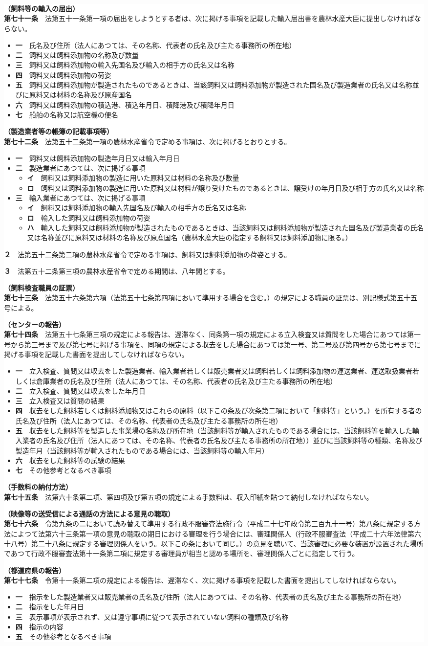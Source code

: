 **（飼料等の輸入の届出）**  
**第七十一条**　法第五十一条第一項の届出をしようとする者は、次に掲げる事項を記載した輸入届出書を農林水産大臣に提出しなければならない。  
* **一**　氏名及び住所（法人にあつては、その名称、代表者の氏名及び主たる事務所の所在地）  
* **二**　飼料又は飼料添加物の名称及び数量  
* **三**　飼料又は飼料添加物の輸入先国名及び輸入の相手方の氏名又は名称  
* **四**　飼料又は飼料添加物の荷姿  
* **五**　飼料又は飼料添加物が製造されたものであるときは、当該飼料又は飼料添加物が製造された国名及び製造業者の氏名又は名称並びに原料又は材料の名称及び原産国名  
* **六**　飼料又は飼料添加物の積込港、積込年月日、積降港及び積降年月日  
* **七**　船舶の名称又は航空機の便名  
  
**（製造業者等の帳簿の記載事項等）**  
**第七十二条**　法第五十二条第一項の農林水産省令で定める事項は、次に掲げるとおりとする。  
* **一**　飼料又は飼料添加物の製造年月日又は輸入年月日  
* **二**　製造業者にあつては、次に掲げる事項  
	* **イ**　飼料又は飼料添加物の製造に用いた原料又は材料の名称及び数量  
	* **ロ**　飼料又は飼料添加物の製造に用いた原料又は材料が譲り受けたものであるときは、譲受けの年月日及び相手方の氏名又は名称  
* **三**　輸入業者にあつては、次に掲げる事項  
	* **イ**　飼料又は飼料添加物の輸入先国名及び輸入の相手方の氏名又は名称  
	* **ロ**　輸入した飼料又は飼料添加物の荷姿  
	* **ハ**　輸入した飼料又は飼料添加物が製造されたものであるときは、当該飼料又は飼料添加物が製造された国名及び製造業者の氏名又は名称並びに原料又は材料の名称及び原産国名（農林水産大臣の指定する飼料又は飼料添加物に限る。）  
  
**２**　法第五十二条第二項の農林水産省令で定める事項は、飼料又は飼料添加物の荷姿とする。  
  
**３**　法第五十二条第三項の農林水産省令で定める期間は、八年間とする。  
  
**（飼料検査職員の証票）**  
**第七十三条**　法第五十六条第六項（法第五十七条第四項において準用する場合を含む。）の規定による職員の証票は、別記様式第五十五号による。  
  
**（センターの報告）**  
**第七十四条**　法第五十七条第三項の規定による報告は、遅滞なく、同条第一項の規定による立入検査又は質問をした場合にあつては第一号から第三号まで及び第七号に掲げる事項を、同項の規定による収去をした場合にあつては第一号、第二号及び第四号から第七号までに掲げる事項を記載した書面を提出してしなければならない。  
* **一**　立入検査、質問又は収去をした製造業者、輸入業者若しくは販売業者又は飼料若しくは飼料添加物の運送業者、運送取扱業者若しくは倉庫業者の氏名及び住所（法人にあつては、その名称、代表者の氏名及び主たる事務所の所在地）  
* **二**　立入検査、質問又は収去をした年月日  
* **三**　立入検査又は質問の結果  
* **四**　収去をした飼料若しくは飼料添加物又はこれらの原料（以下この条及び次条第二項において「飼料等」という。）を所有する者の氏名及び住所（法人にあつては、その名称、代表者の氏名及び主たる事務所の所在地）  
* **五**　収去をした飼料等を製造した事業場の名称及び所在地（当該飼料等が輸入されたものである場合には、当該飼料等を輸入した輸入業者の氏名及び住所（法人にあつては、その名称、代表者の氏名及び主たる事務所の所在地））並びに当該飼料等の種類、名称及び製造年月（当該飼料等が輸入されたものである場合には、当該飼料等の輸入年月）  
* **六**　収去をした飼料等の試験の結果  
* **七**　その他参考となるべき事項  
  
**（手数料の納付方法）**  
**第七十五条**　法第六十条第二項、第四項及び第五項の規定による手数料は、収入印紙を貼つて納付しなければならない。  
  
**（映像等の送受信による通話の方法による意見の聴取）**  
**第七十六条**　令第九条の二において読み替えて準用する行政不服審査法施行令（平成二十七年政令第三百九十一号）第八条に規定する方法によつて法第六十三条第一項の意見の聴取の期日における審理を行う場合には、審理関係人（行政不服審査法（平成二十六年法律第六十八号）第二十八条に規定する審理関係人をいう。以下この条において同じ。）の意見を聴いて、当該審理に必要な装置が設置された場所であつて行政不服審査法第十一条第二項に規定する審理員が相当と認める場所を、審理関係人ごとに指定して行う。  
  
**（都道府県の報告）**  
**第七十七条**　令第十一条第二項の規定による報告は、遅滞なく、次に掲げる事項を記載した書面を提出してしなければならない。  
* **一**　指示をした製造業者又は販売業者の氏名及び住所（法人にあつては、その名称、代表者の氏名及び主たる事務所の所在地）  
* **二**　指示をした年月日  
* **三**　表示事項が表示されず、又は遵守事項に従つて表示されていない飼料の種類及び名称  
* **四**　指示の内容  
* **五**　その他参考となるべき事項  
  